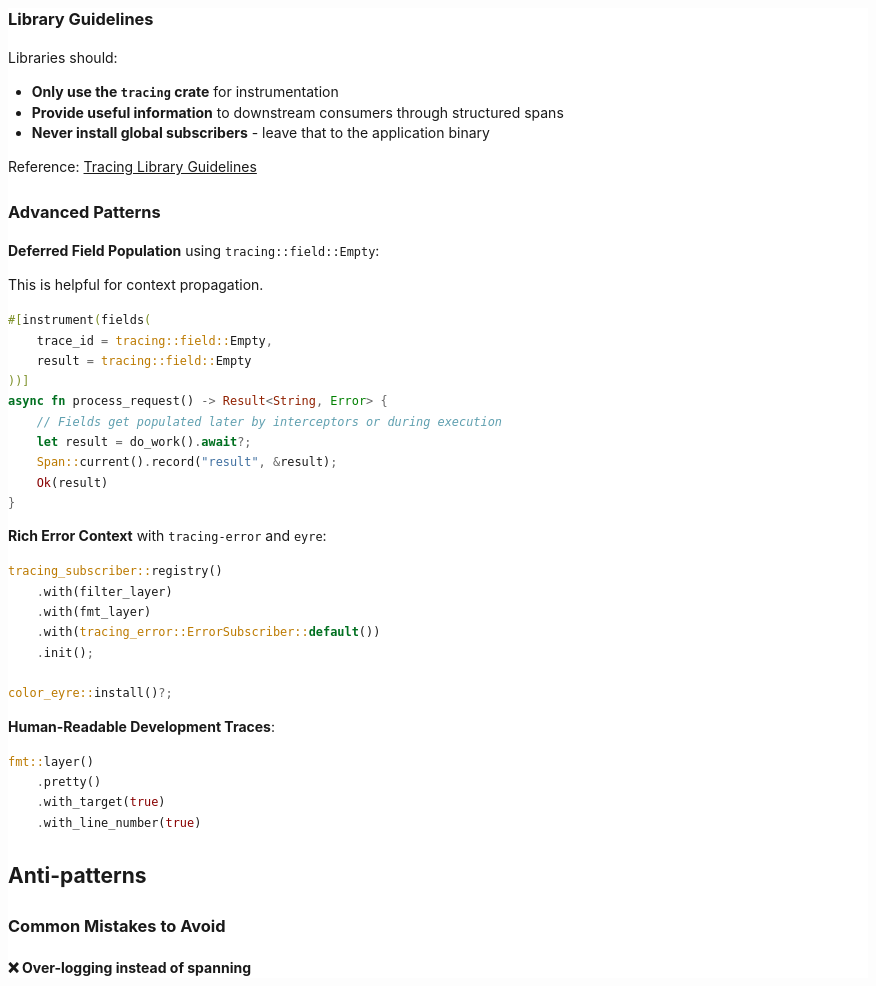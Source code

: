 ### Library Guidelines

Libraries should:

- **Only use the `tracing` crate** for instrumentation
- **Provide useful information** to downstream consumers through structured spans
- **Never install global subscribers** - leave that to the application binary

Reference: [Tracing Library Guidelines](https://github.com/tokio-rs/tracing)

### Advanced Patterns

**Deferred Field Population** using `tracing::field::Empty`:

This is helpful for context propagation.

```rust
#[instrument(fields(
    trace_id = tracing::field::Empty,
    result = tracing::field::Empty
))]
async fn process_request() -> Result<String, Error> {
    // Fields get populated later by interceptors or during execution
    let result = do_work().await?;
    Span::current().record("result", &result);
    Ok(result)
}
```

**Rich Error Context** with `tracing-error` and `eyre`:

```rust
tracing_subscriber::registry()
    .with(filter_layer)
    .with(fmt_layer)
    .with(tracing_error::ErrorSubscriber::default())
    .init();

color_eyre::install()?;
```

**Human-Readable Development Traces**:

```rust
fmt::layer()
    .pretty()
    .with_target(true)
    .with_line_number(true)
```

## Anti-patterns

### Common Mistakes to Avoid

#### ❌ Over-logging instead of spanning

